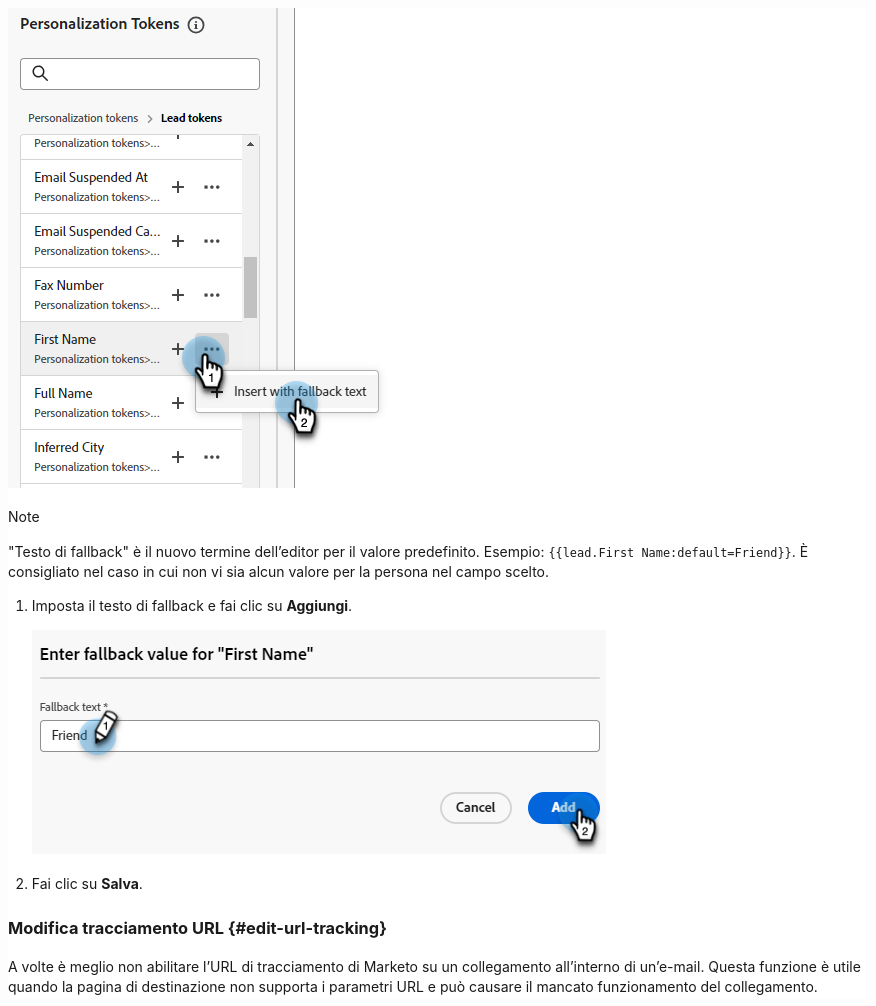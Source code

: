    ![](assets/personalize-content-3.png)

   >[!NOTE]
   >
   >&quot;Testo di fallback&quot; è il nuovo termine dell’editor per il valore predefinito. Esempio: ``{{lead.First Name:default=Friend}}``. È consigliato nel caso in cui non vi sia alcun valore per la persona nel campo scelto.

1. Imposta il testo di fallback e fai clic su **Aggiungi**.

   ![](assets/personalize-content-4.png)

1. Fai clic su **Salva**.

### Modifica tracciamento URL {#edit-url-tracking}

A volte è meglio non abilitare l’URL di tracciamento di Marketo su un collegamento all’interno di un’e-mail. Questa funzione è utile quando la pagina di destinazione non supporta i parametri URL e può causare il mancato funzionamento del collegamento.
